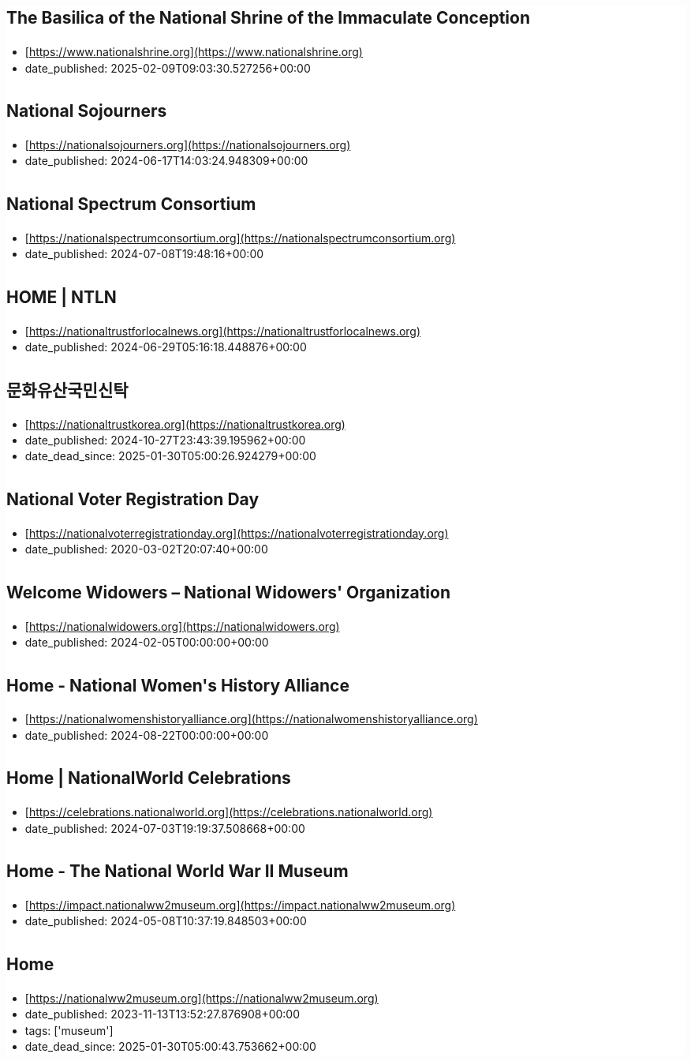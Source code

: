  ## The Basilica of the National Shrine of the Immaculate Conception
 - [https://www.nationalshrine.org](https://www.nationalshrine.org)
 - date_published: 2025-02-09T09:03:30.527256+00:00

 ## National Sojourners
 - [https://nationalsojourners.org](https://nationalsojourners.org)
 - date_published: 2024-06-17T14:03:24.948309+00:00

 ## National Spectrum Consortium
 - [https://nationalspectrumconsortium.org](https://nationalspectrumconsortium.org)
 - date_published: 2024-07-08T19:48:16+00:00

 ## HOME | NTLN
 - [https://nationaltrustforlocalnews.org](https://nationaltrustforlocalnews.org)
 - date_published: 2024-06-29T05:16:18.448876+00:00

 ## 문화유산국민신탁
 - [https://nationaltrustkorea.org](https://nationaltrustkorea.org)
 - date_published: 2024-10-27T23:43:39.195962+00:00
 - date_dead_since: 2025-01-30T05:00:26.924279+00:00

 ## National Voter Registration Day
 - [https://nationalvoterregistrationday.org](https://nationalvoterregistrationday.org)
 - date_published: 2020-03-02T20:07:40+00:00

 ## Welcome Widowers – National Widowers' Organization
 - [https://nationalwidowers.org](https://nationalwidowers.org)
 - date_published: 2024-02-05T00:00:00+00:00

 ## Home - National Women's History Alliance
 - [https://nationalwomenshistoryalliance.org](https://nationalwomenshistoryalliance.org)
 - date_published: 2024-08-22T00:00:00+00:00

 ## Home | NationalWorld Celebrations
 - [https://celebrations.nationalworld.org](https://celebrations.nationalworld.org)
 - date_published: 2024-07-03T19:19:37.508668+00:00

 ## Home - The National World War II Museum
 - [https://impact.nationalww2museum.org](https://impact.nationalww2museum.org)
 - date_published: 2024-05-08T10:37:19.848503+00:00

 ## Home
 - [https://nationalww2museum.org](https://nationalww2museum.org)
 - date_published: 2023-11-13T13:52:27.876908+00:00
 - tags: ['museum']
 - date_dead_since: 2025-01-30T05:00:43.753662+00:00

